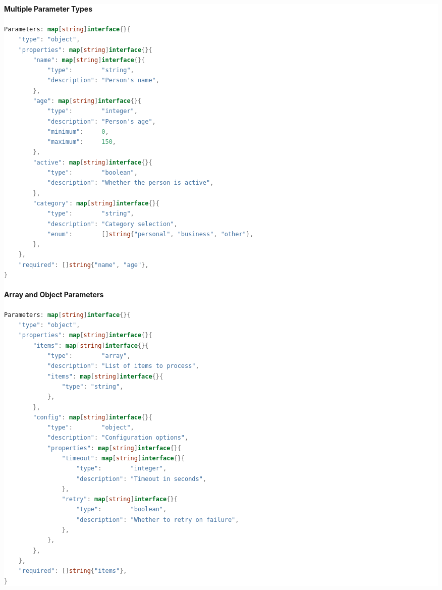 #### Multiple Parameter Types

```go
Parameters: map[string]interface{}{
    "type": "object",
    "properties": map[string]interface{}{
        "name": map[string]interface{}{
            "type":        "string",
            "description": "Person's name",
        },
        "age": map[string]interface{}{
            "type":        "integer",
            "description": "Person's age",
            "minimum":     0,
            "maximum":     150,
        },
        "active": map[string]interface{}{
            "type":        "boolean",
            "description": "Whether the person is active",
        },
        "category": map[string]interface{}{
            "type":        "string",
            "description": "Category selection",
            "enum":        []string{"personal", "business", "other"},
        },
    },
    "required": []string{"name", "age"},
}
```

#### Array and Object Parameters

```go
Parameters: map[string]interface{}{
    "type": "object",
    "properties": map[string]interface{}{
        "items": map[string]interface{}{
            "type":        "array",
            "description": "List of items to process",
            "items": map[string]interface{}{
                "type": "string",
            },
        },
        "config": map[string]interface{}{
            "type":        "object",
            "description": "Configuration options",
            "properties": map[string]interface{}{
                "timeout": map[string]interface{}{
                    "type":        "integer",
                    "description": "Timeout in seconds",
                },
                "retry": map[string]interface{}{
                    "type":        "boolean",
                    "description": "Whether to retry on failure",
                },
            },
        },
    },
    "required": []string{"items"},
}
```
